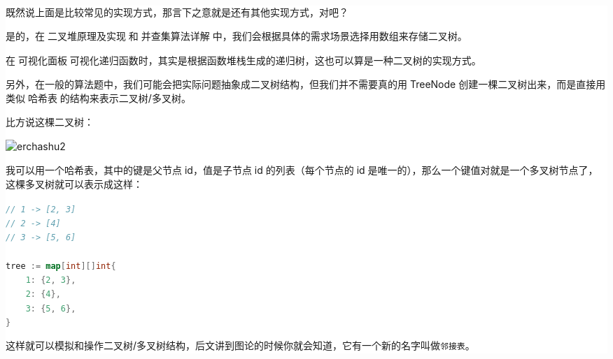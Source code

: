 既然说上面是比较常见的实现方式，那言下之意就是还有其他实现方式，对吧？

是的，在 二叉堆原理及实现 和 并查集算法详解 中，我们会根据具体的需求场景选择用数组来存储二叉树。

在 可视化面板 可视化递归函数时，其实是根据函数堆栈生成的递归树，这也可以算是一种二叉树的实现方式。

另外，在一般的算法题中，我们可能会把实际问题抽象成二叉树结构，但我们并不需要真的用 TreeNode 创建一棵二叉树出来，而是直接用类似 哈希表 的结构来表示二叉树/多叉树。

比方说这棵二叉树：

![erchashu2](/images/algorithm/erchashu2.jpg)

我可以用一个哈希表，其中的键是父节点 id，值是子节点 id 的列表（每个节点的 id 是唯一的），那么一个键值对就是一个多叉树节点了，这棵多叉树就可以表示成这样：

```go
// 1 -> [2, 3]
// 2 -> [4]
// 3 -> [5, 6]

tree := map[int][]int{
    1: {2, 3},
    2: {4},
    3: {5, 6},
}
```

这样就可以模拟和操作二叉树/多叉树结构，后文讲到图论的时候你就会知道，它有一个新的名字叫做`邻接表`。
